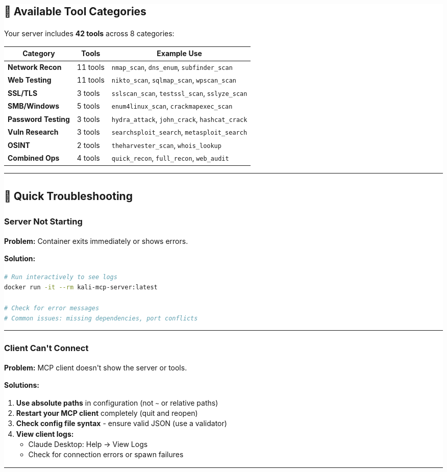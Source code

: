 
## 🎯 Available Tool Categories

Your server includes **42 tools** across 8 categories:

| Category | Tools | Example Use |
|----------|-------|-------------|
| **Network Recon** | 11 tools | `nmap_scan`, `dns_enum`, `subfinder_scan` |
| **Web Testing** | 11 tools | `nikto_scan`, `sqlmap_scan`, `wpscan_scan` |
| **SSL/TLS** | 3 tools | `sslscan_scan`, `testssl_scan`, `sslyze_scan` |
| **SMB/Windows** | 5 tools | `enum4linux_scan`, `crackmapexec_scan` |
| **Password Testing** | 3 tools | `hydra_attack`, `john_crack`, `hashcat_crack` |
| **Vuln Research** | 3 tools | `searchsploit_search`, `metasploit_search` |
| **OSINT** | 2 tools | `theharvester_scan`, `whois_lookup` |
| **Combined Ops** | 4 tools | `quick_recon`, `full_recon`, `web_audit` |

---

## 🐛 Quick Troubleshooting

### Server Not Starting

**Problem:** Container exits immediately or shows errors.

**Solution:**
```bash
# Run interactively to see logs
docker run -it --rm kali-mcp-server:latest

# Check for error messages
# Common issues: missing dependencies, port conflicts
```

---

### Client Can't Connect

**Problem:** MCP client doesn't show the server or tools.

**Solutions:**
1. **Use absolute paths** in configuration (not `~` or relative paths)
2. **Restart your MCP client** completely (quit and reopen)
3. **Check config file syntax** - ensure valid JSON (use a validator)
4. **View client logs:**
   - Claude Desktop: Help → View Logs
   - Check for connection errors or spawn failures

---
